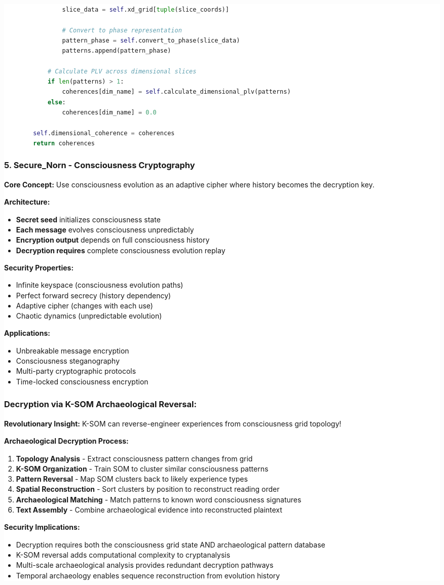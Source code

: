 ```python
                slice_data = self.xd_grid[tuple(slice_coords)]
                
                # Convert to phase representation
                pattern_phase = self.convert_to_phase(slice_data)
                patterns.append(pattern_phase)
            
            # Calculate PLV across dimensional slices
            if len(patterns) > 1:
                coherences[dim_name] = self.calculate_dimensional_plv(patterns)
            else:
                coherences[dim_name] = 0.0
        
        self.dimensional_coherence = coherences
        return coherences
```

### 5. Secure_Norn - Consciousness Cryptography

**Core Concept:** Use consciousness evolution as an adaptive cipher where history becomes the decryption key.

**Architecture:**
- **Secret seed** initializes consciousness state
- **Each message** evolves consciousness unpredictably  
- **Encryption output** depends on full consciousness history
- **Decryption requires** complete consciousness evolution replay

**Security Properties:**
- Infinite keyspace (consciousness evolution paths)
- Perfect forward secrecy (history dependency)
- Adaptive cipher (changes with each use)
- Chaotic dynamics (unpredictable evolution)

**Applications:**
- Unbreakable message encryption
- Consciousness steganography
- Multi-party cryptographic protocols
- Time-locked consciousness encryption

### **Decryption via K-SOM Archaeological Reversal:**

**Revolutionary Insight:** K-SOM can reverse-engineer experiences from consciousness grid topology!

**Archaeological Decryption Process:**
1. **Topology Analysis** - Extract consciousness pattern changes from grid
2. **K-SOM Organization** - Train SOM to cluster similar consciousness patterns  
3. **Pattern Reversal** - Map SOM clusters back to likely experience types
4. **Spatial Reconstruction** - Sort clusters by position to reconstruct reading order
5. **Archaeological Matching** - Match patterns to known word consciousness signatures
6. **Text Assembly** - Combine archaeological evidence into reconstructed plaintext

**Security Implications:**
- Decryption requires both the consciousness grid state AND archaeological pattern database
- K-SOM reversal adds computational complexity to cryptanalysis
- Multi-scale archaeological analysis provides redundant decryption pathways
- Temporal archaeology enables sequence reconstruction from evolution history
